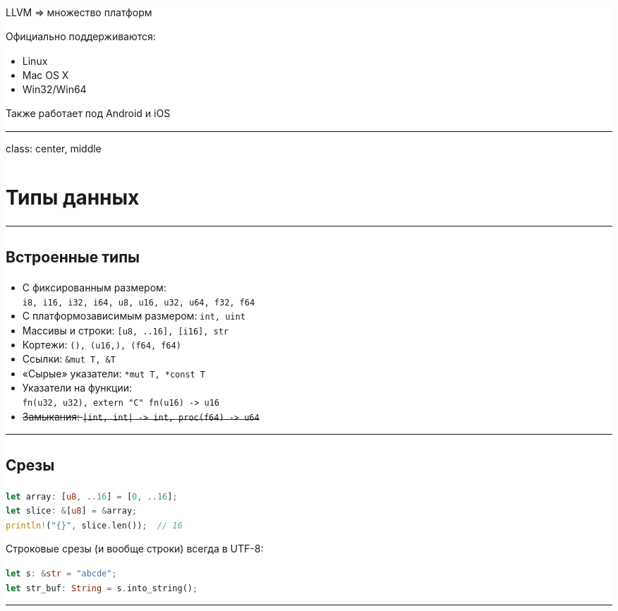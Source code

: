 LLVM => множество платформ

Официально поддерживаются:

* Linux
* Mac OS X
* Win32/Win64

Также работает под Android и iOS

---
class: center, middle

# Типы данных

---

## Встроенные типы

* C фиксированным размером:  
  `i8, i16, i32, i64, u8, u16, u32, u64, f32, f64`
* С платформозависимым размером:
  `int, uint`
* Массивы и строки:
  `[u8, ..16], [i16], str`
* Кортежи:
  `(), (u16,), (f64, f64)`
* Ссылки:
  `&mut T, &T`
* «Сырые» указатели:
  `*mut T, *const T`
* Указатели на функции:  
  `fn(u32, u32), extern "C" fn(u16) -> u16`
* ~~Замыкания:
  `|int, int| -> int, proc(f64) -> u64`~~

---

## Срезы

```rust
let array: [u8, ..16] = [0, ..16];
let slice: &[u8] = &array;
println!("{}", slice.len());  // 16
```

Строковые срезы (и вообще строки) всегда в UTF-8:

```rust
let s: &str = "abcde";
let str_buf: String = s.into_string();
```

---
